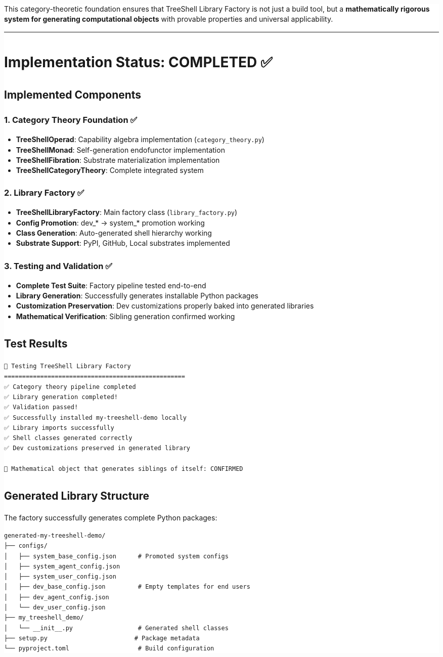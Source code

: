 This category-theoretic foundation ensures that TreeShell Library Factory is not just a build tool, but a **mathematically rigorous system for generating computational objects** with provable properties and universal applicability.

---

# Implementation Status: COMPLETED ✅

## Implemented Components

### 1. Category Theory Foundation ✅
- **TreeShellOperad**: Capability algebra implementation (`category_theory.py`)
- **TreeShellMonad**: Self-generation endofunctor implementation  
- **TreeShellFibration**: Substrate materialization implementation
- **TreeShellCategoryTheory**: Complete integrated system

### 2. Library Factory ✅  
- **TreeShellLibraryFactory**: Main factory class (`library_factory.py`)
- **Config Promotion**: dev_* → system_* promotion working
- **Class Generation**: Auto-generated shell hierarchy working
- **Substrate Support**: PyPI, GitHub, Local substrates implemented

### 3. Testing and Validation ✅
- **Complete Test Suite**: Factory pipeline tested end-to-end
- **Library Generation**: Successfully generates installable Python packages
- **Customization Preservation**: Dev customizations properly baked into generated libraries
- **Mathematical Verification**: Sibling generation confirmed working

## Test Results

```bash
🔮 Testing TreeShell Library Factory
==================================================
✅ Category theory pipeline completed
✅ Library generation completed!
✅ Validation passed!
✅ Successfully installed my-treeshell-demo locally
✅ Library imports successfully
✅ Shell classes generated correctly
✅ Dev customizations preserved in generated library

🧮 Mathematical object that generates siblings of itself: CONFIRMED
```

## Generated Library Structure

The factory successfully generates complete Python packages:

```
generated-my-treeshell-demo/
├── configs/
│   ├── system_base_config.json      # Promoted system configs
│   ├── system_agent_config.json
│   ├── system_user_config.json
│   ├── dev_base_config.json         # Empty templates for end users
│   ├── dev_agent_config.json
│   └── dev_user_config.json
├── my_treeshell_demo/
│   └── __init__.py                  # Generated shell classes
├── setup.py                        # Package metadata
└── pyproject.toml                   # Build configuration
```
